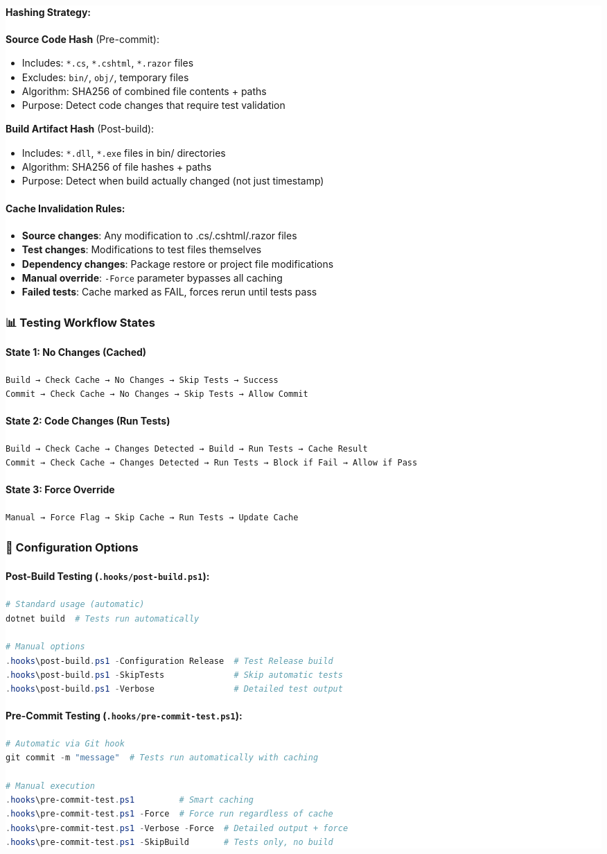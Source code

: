 #### **Hashing Strategy**:
**Source Code Hash** (Pre-commit):
- Includes: `*.cs`, `*.cshtml`, `*.razor` files
- Excludes: `bin/`, `obj/`, temporary files
- Algorithm: SHA256 of combined file contents + paths
- Purpose: Detect code changes that require test validation

**Build Artifact Hash** (Post-build):
- Includes: `*.dll`, `*.exe` files in bin/ directories
- Algorithm: SHA256 of file hashes + paths
- Purpose: Detect when build actually changed (not just timestamp)

#### **Cache Invalidation Rules**:
- **Source changes**: Any modification to .cs/.cshtml/.razor files
- **Test changes**: Modifications to test files themselves
- **Dependency changes**: Package restore or project file modifications
- **Manual override**: `-Force` parameter bypasses all caching
- **Failed tests**: Cache marked as FAIL, forces rerun until tests pass

### **📊 Testing Workflow States**

#### **State 1: No Changes (Cached)**
```
Build → Check Cache → No Changes → Skip Tests → Success
Commit → Check Cache → No Changes → Skip Tests → Allow Commit
```

#### **State 2: Code Changes (Run Tests)**
```
Build → Check Cache → Changes Detected → Build → Run Tests → Cache Result
Commit → Check Cache → Changes Detected → Run Tests → Block if Fail → Allow if Pass
```

#### **State 3: Force Override**
```
Manual → Force Flag → Skip Cache → Run Tests → Update Cache
```

### **🔧 Configuration Options**

#### **Post-Build Testing** (`.hooks/post-build.ps1`):
```powershell
# Standard usage (automatic)
dotnet build  # Tests run automatically

# Manual options
.hooks\post-build.ps1 -Configuration Release  # Test Release build
.hooks\post-build.ps1 -SkipTests              # Skip automatic tests
.hooks\post-build.ps1 -Verbose                # Detailed test output
```

#### **Pre-Commit Testing** (`.hooks/pre-commit-test.ps1`):
```powershell
# Automatic via Git hook
git commit -m "message"  # Tests run automatically with caching

# Manual execution
.hooks\pre-commit-test.ps1         # Smart caching
.hooks\pre-commit-test.ps1 -Force  # Force run regardless of cache
.hooks\pre-commit-test.ps1 -Verbose -Force  # Detailed output + force
.hooks\pre-commit-test.ps1 -SkipBuild       # Tests only, no build
```
